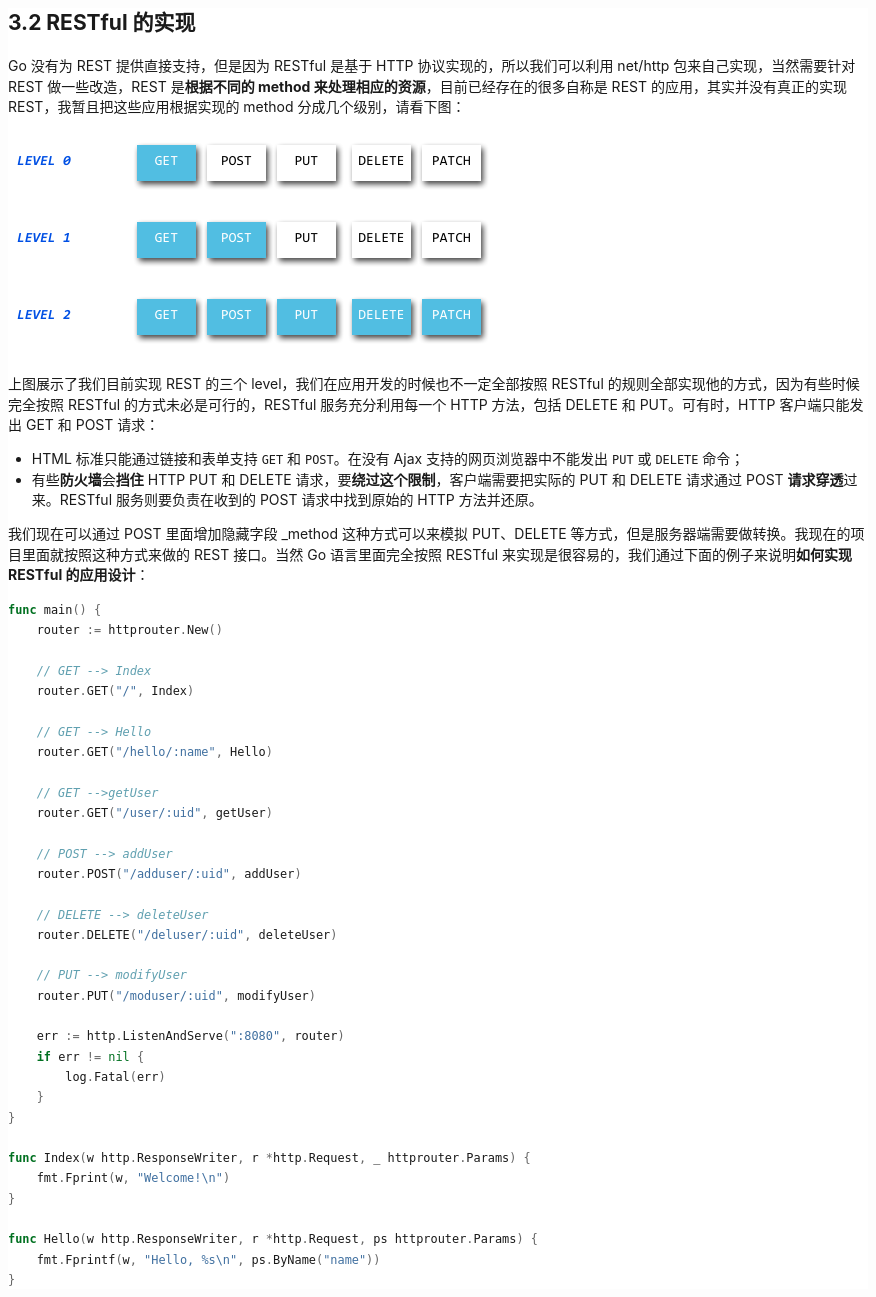 ## 3.2 RESTful 的实现

Go 没有为 REST 提供直接支持，但是因为 RESTful 是基于 HTTP 协议实现的，所以我们可以利用 net/http 包来自己实现，当然需要针对 REST 做一些改造，REST 是**根据不同的 method 来处理相应的资源**，目前已经存在的很多自称是 REST 的应用，其实并没有真正的实现 REST，我暂且把这些应用根据实现的 method 分成几个级别，请看下图：

![](./img/Snipaste_2021-06-22_11-23-59.png)

上图展示了我们目前实现 REST 的三个 level，我们在应用开发的时候也不一定全部按照 RESTful 的规则全部实现他的方式，因为有些时候完全按照 RESTful 的方式未必是可行的，RESTful 服务充分利用每一个 HTTP 方法，包括 DELETE 和 PUT。可有时，HTTP 客户端只能发出 GET 和 POST 请求：

* HTML 标准只能通过链接和表单支持 `GET` 和 `POST`。在没有 Ajax 支持的网页浏览器中不能发出 `PUT` 或 `DELETE` 命令；
* 有些**防火墙**会**挡住** HTTP PUT 和 DELETE 请求，要**绕过这个限制**，客户端需要把实际的 PUT 和 DELETE 请求通过 POST **请求穿透**过来。RESTful 服务则要负责在收到的 POST 请求中找到原始的 HTTP 方法并还原。


我们现在可以通过 POST 里面增加隐藏字段 _method 这种方式可以来模拟 PUT、DELETE 等方式，但是服务器端需要做转换。我现在的项目里面就按照这种方式来做的 REST 接口。当然 Go 语言里面完全按照 RESTful 来实现是很容易的，我们通过下面的例子来说明**如何实现 RESTful 的应用设计**：

~~~go
func main() {
	router := httprouter.New()

	// GET --> Index
	router.GET("/", Index)

	// GET --> Hello
	router.GET("/hello/:name", Hello)

	// GET -->getUser
	router.GET("/user/:uid", getUser)

	// POST --> addUser
	router.POST("/adduser/:uid", addUser)

	// DELETE --> deleteUser
	router.DELETE("/deluser/:uid", deleteUser)

	// PUT --> modifyUser
	router.PUT("/moduser/:uid", modifyUser)

	err := http.ListenAndServe(":8080", router)
	if err != nil {
		log.Fatal(err)
	}
}

func Index(w http.ResponseWriter, r *http.Request, _ httprouter.Params) {
	fmt.Fprint(w, "Welcome!\n")
}

func Hello(w http.ResponseWriter, r *http.Request, ps httprouter.Params) {
	fmt.Fprintf(w, "Hello, %s\n", ps.ByName("name"))
}

~~~